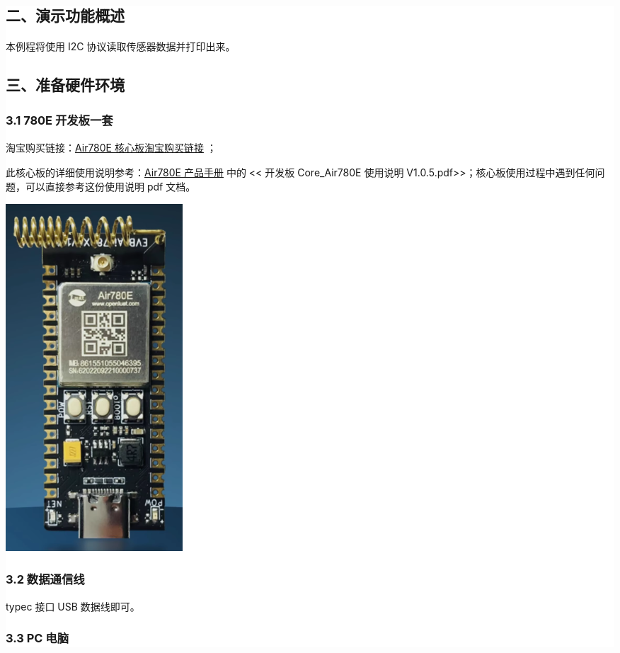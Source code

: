 ## 二、演示功能概述

本例程将使用 I2C 协议读取传感器数据并打印出来。

## 三、准备硬件环境

### 3.1 780E 开发板一套

淘宝购买链接：[Air780E 核心板淘宝购买链接](https://item.taobao.com/item.htm?id=693774140934&pisk=f1eiwOqL25l1_HYiV6D1ize3wN5d5FMjRrpxkx3VT2uIHCCskWm4kysffAEqor4KRRIskGT0ooqi_coq7DWE000qbVr2mmzKQjNtkV3mnoalvaBRelZshA7RyTFdpD4xQco2_VS2Tcnvc89h5lZshq-pu_FUfEDVVdOmgrkET0ir3mkq_MDEmmM2QjJaY2uI0UGAoNueWRjiw4YTC-_opNr-zluaXleFpfR_X2fhTJVn94W--KJ4KcqQreCDEs3zNVh-DyWpIxqEmyc8savgoor7gX2D7GUzmW4jBJS2_4PTWjestFRZqA0iaRlwjdkIgW2nBR7XNkEn7bDL96_tMA4gN4GNOwa0xVU4IX8G4iReapZyhDSYLIOj_DinyhbSB2IHjbEhxMA51foIXaIhxItMPKJlyMjHNEGZAcQR.&spm=a1z10.5-c-s.w4002-24045920841.33.639f1fd1YrS4b6&skuId=5098266470883) ；

此核心板的详细使用说明参考：[Air780E 产品手册](https://docs.openluat.com/air780e/product/) 中的 << 开发板 Core_Air780E 使用说明 V1.0.5.pdf>>；核心板使用过程中遇到任何问题，可以直接参考这份使用说明 pdf 文档。

![](static/RBmHb0iE7oOe8OxXkIEcoB7rnJe.png)

### 3.2 数据通信线

typec 接口 USB 数据线即可。

### 3.3 PC 电脑
